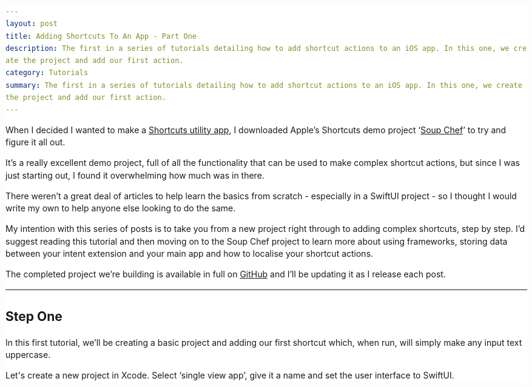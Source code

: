 ```yaml
---
layout: post
title: Adding Shortcuts To An App - Part One
description: The first in a series of tutorials detailing how to add shortcut actions to an iOS app. In this one, we create the project and add our first action.
category: Tutorials
summary: The first in a series of tutorials detailing how to add shortcut actions to an iOS app. In this one, we create the project and add our first action.
---
```


When I decided I wanted to make a [Shortcuts utility app](https://www.toolboxpro.app), I downloaded Apple’s Shortcuts demo project ‘[Soup Chef](https://developer.apple.com/documentation/sirikit/soup_chef_accelerating_app_interactions_with_shortcuts)’ to try and figure it all out.

It’s a really excellent demo project, full of all the functionality that can be used to make complex shortcut actions, but since I was just starting out, I found it overwhelming how much was in there.

There weren’t a great deal of articles to help learn the basics from scratch - especially in a SwiftUI project - so I thought I would write my own to help anyone else looking to do the same.

My intention with this series of posts is to take you from a new project right through to adding complex shortcuts, step by step. I’d suggest reading this tutorial and then moving on to the Soup Chef project to learn more about using frameworks, storing data between your intent extension and your main app and how to localise your shortcut actions.

The completed project we’re building is available in full on [GitHub](https://github.com/mralexhay/ShortcutsExample) and I’ll be updating it as I release each post.

---

## Step One

In this first tutorial, we’ll be creating a basic project and adding our first shortcut which, when run, will simply make any input text uppercase.

Let's create a new project in Xcode. Select ‘single view app’, give it a name and set the user interface to SwiftUI.
